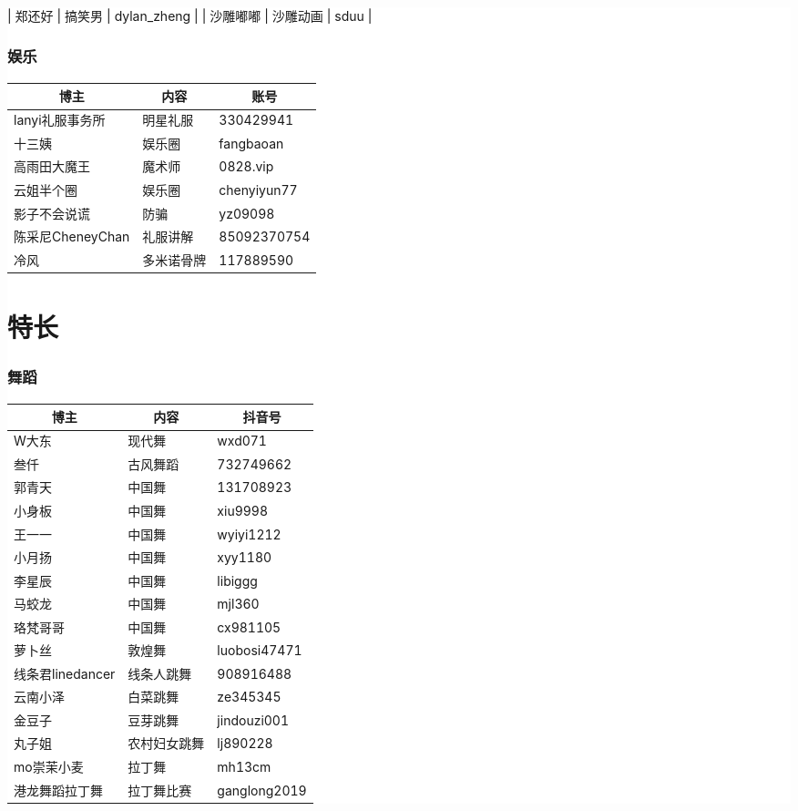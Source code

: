 | 郑还好               | 搞笑男                   | dylan_zheng     |
| 沙雕嘟嘟                     |        沙雕动画                  |         sduu        |

### 娱乐

| 博主             | 内容     | 账号        |
| ---------------- | -------- | ----------- |
| lanyi礼服事务所  | 明星礼服 | 330429941   |
| 十三姨           | 娱乐圈   | fangbaoan   |
| 高雨田大魔王     | 魔术师   | 0828.vip    |
| 云姐半个圈       | 娱乐圈   | chenyiyun77 |
| 影子不会说谎     | 防骗     | yz09098     |
| 陈采尼CheneyChan | 礼服讲解 | 85092370754 |
| 冷风                 |    多米诺骨牌      | 117889590            |

# 特长


### 舞蹈

| 博主 | 内容 | 抖音号 |
| --- | --- | --- |
| W大东 | 现代舞 | wxd071 |
| 叁仟 | 古风舞蹈 | 732749662 |
| 郭青天 | 中国舞 | 131708923 |
| 小身板 | 中国舞 | xiu9998 |
| 王一一 | 中国舞 | wyiyi1212 |
| 小月扬 | 中国舞 | xyy1180 |
| 李星辰 | 中国舞 | libiggg |
| 马蛟龙 | 中国舞 | mjl360 |
| 珞梵哥哥 | 中国舞 | cx981105 |
| 萝卜丝 | 敦煌舞 | luobosi47471 |
| 线条君linedancer | 线条人跳舞 | 908916488 |
| 云南小泽 | 白菜跳舞 | ze345345 |
| 金豆子 | 豆芽跳舞 | jindouzi001 |
| 丸子姐 | 农村妇女跳舞 | lj890228 |
| mo崇茉小麦 | 拉丁舞 | mh13cm |
| 港龙舞蹈拉丁舞 | 拉丁舞比赛 | ganglong2019 |
